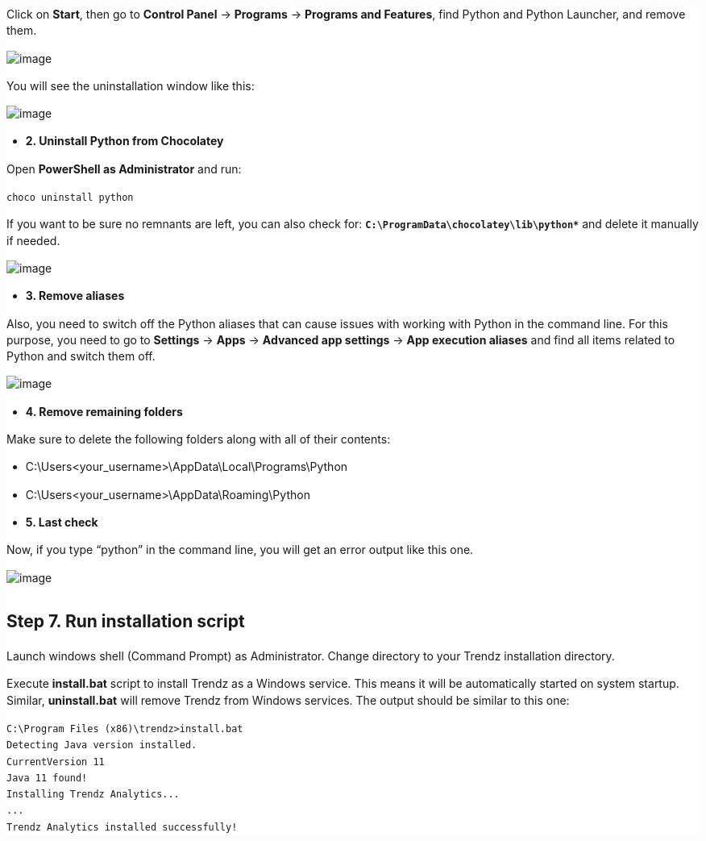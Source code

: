 Click on **Start**, then go to **Control Panel** → **Programs** → **Programs and Features**, find Python and Python Launcher, and remove them.

![image](https://img.thingsboard.io/trendz/install/windows/windows-python-2.png)

You will see the uninstallation window like this:

![image](https://img.thingsboard.io/trendz/install/windows/windows-python-3.png)

* **2. Uninstall Python from Chocolatey**

Open **PowerShell as Administrator** and run:

```shell
choco uninstall python
```

If you want to be sure no remnants are left, you can also check for:
**`C:\ProgramData\chocolatey\lib\python*`**
and delete it manually if needed.

![image](https://img.thingsboard.io/trendz/install/windows/windows-python-4.png)

* **3. Remove aliases**

Also, you need to switch off the Python aliases that can cause issues with working with Python in the command line.
For this purpose, you need to go to **Settings** → **Apps** → **Advanced app settings** → **App execution aliases** and find all items related to Python and switch them off.

![image](https://img.thingsboard.io/trendz/install/windows/windows-python-5.png)

* **4. Remove remaining folders**

Make sure to delete the following folders along with all of their contents:

* C:\Users\<your_username>\AppData\Local\Programs\Python
* C:\Users\<your_username>\AppData\Roaming\Python

* **5. Last check**

Now, if you type “python” in the command line, you will get an error output like this one.

![image](https://img.thingsboard.io/trendz/install/windows/windows-python-6.png)

## Step 7. Run installation script

Launch windows shell (Command Prompt) as Administrator. Change directory to your Trendz installation directory.

Execute **install.bat** script to install Trendz as a Windows service.
This means it will be automatically started on system startup. 
Similar, **uninstall.bat** will remove Trendz from Windows services.
The output should be similar to this one:
  
  ```text
C:\Program Files (x86)\trendz>install.bat
Detecting Java version installed.
CurrentVersion 11
Java 11 found!
Installing Trendz Analytics...
...
Trendz Analytics installed successfully!
```
